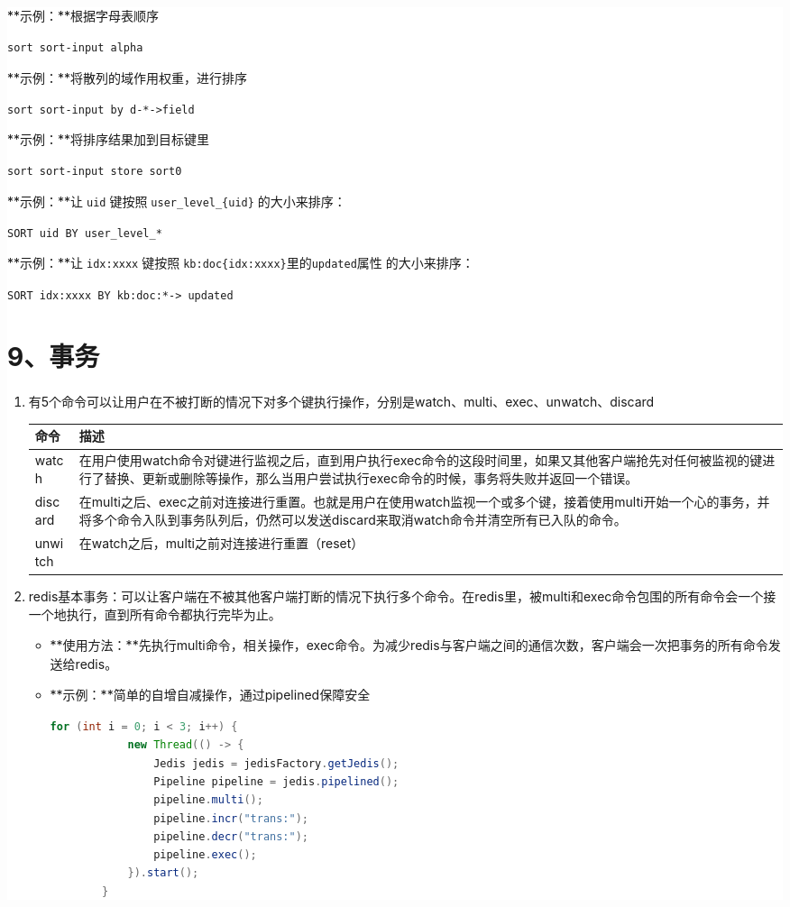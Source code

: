    **示例：**根据字母表顺序

   ```
   sort sort-input alpha
   ```

   **示例：**将散列的域作用权重，进行排序

   ```
   sort sort-input by d-*->field
   ```

   **示例：**将排序结果加到目标键里

   ```
   sort sort-input store sort0
   ```
   
   **示例：**让 `uid` 键按照 `user_level_{uid}` 的大小来排序：
   
   ```
   SORT uid BY user_level_*
   ```
   
   **示例：**让 `idx:xxxx` 键按照 `kb:doc{idx:xxxx}`里的`updated`属性 的大小来排序：
   
   ```
   SORT idx:xxxx BY kb:doc:*-> updated
   ```

# 9、事务

1. 有5个命令可以让用户在不被打断的情况下对多个键执行操作，分别是watch、multi、exec、unwatch、discard

   | 命令    | 描述                                                         |
   | ------- | ------------------------------------------------------------ |
   | watch   | 在用户使用watch命令对键进行监视之后，直到用户执行exec命令的这段时间里，如果又其他客户端抢先对任何被监视的键进行了替换、更新或删除等操作，那么当用户尝试执行exec命令的时候，事务将失败并返回一个错误。 |
   | discard | 在multi之后、exec之前对连接进行重置。也就是用户在使用watch监视一个或多个键，接着使用multi开始一个心的事务，并将多个命令入队到事务队列后，仍然可以发送discard来取消watch命令并清空所有已入队的命令。 |
   | unwitch | 在watch之后，multi之前对连接进行重置（reset）                |

   

2. redis基本事务：可以让客户端在不被其他客户端打断的情况下执行多个命令。在redis里，被multi和exec命令包围的所有命令会一个接一个地执行，直到所有命令都执行完毕为止。

   - **使用方法：**先执行multi命令，相关操作，exec命令。为减少redis与客户端之间的通信次数，客户端会一次把事务的所有命令发送给redis。

   - **示例：**简单的自增自减操作，通过pipelined保障安全

     ```java
     for (int i = 0; i < 3; i++) {
                 new Thread(() -> {
                     Jedis jedis = jedisFactory.getJedis();
                     Pipeline pipeline = jedis.pipelined();
                     pipeline.multi();
                     pipeline.incr("trans:");
                     pipeline.decr("trans:");
                     pipeline.exec();
                 }).start();
             }
     ```
